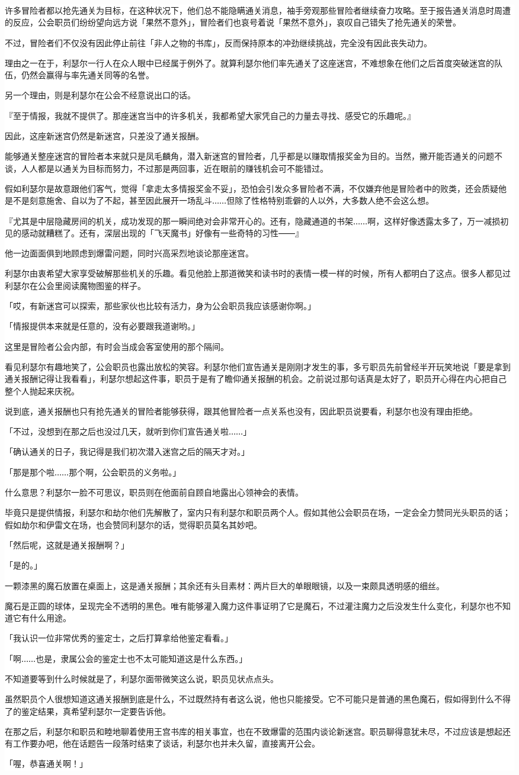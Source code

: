 许多冒险者都以抢先通关为目标，在这种状况下，他们总不能隐瞒通关消息，袖手旁观那些冒险者继续奋力攻略。至于报告通关消息时周遭的反应，公会职员们纷纷望向远方说「果然不意外」，冒险者们也哀号着说「果然不意外」，哀叹自己错失了抢先通关的荣誉。

不过，冒险者们不仅没有因此停止前往「非人之物的书库」，反而保持原本的冲劲继续挑战，完全没有因此丧失动力。

理由之一在于，利瑟尔一行人在众人眼中已经属于例外了。就算利瑟尔他们率先通关了这座迷宫，不难想象在他们之后首度突破迷宫的队伍，仍然会赢得与率先通关同等的名誉。

另一个理由，则是利瑟尔在公会不经意说出口的话。

『至于情报，我就不提供了。那座迷宫当中的许多机关，我都希望大家凭自己的力量去寻找、感受它的乐趣呢。』

因此，这座新迷宫仍然是新迷宫，只差没了通关报酬。

能够通关整座迷宫的冒险者本来就只是凤毛麟角，潜入新迷宫的冒险者，几乎都是以赚取情报奖金为目的。当然，撇开能否通关的问题不谈，人人都是以通关为目标而努力，不过那是两回事，近在眼前的赚钱机会可不能错过。

假如利瑟尔是故意跟他们客气，觉得「拿走太多情报奖金不妥」，恐怕会引发众多冒险者不满，不仅嫌弃他是冒险者中的败类，还会质疑他是不是刻意施舍、自以为了不起，甚至因此展开一场乱斗……但除了性格特别乖僻的人以外，大多数人绝不会这么想。

『尤其是中层隐藏房间的机关，成功发现的那一瞬间绝对会非常开心的。还有，隐藏通道的书架……啊，这样好像透露太多了，万一减损初见的感动就糟糕了。还有，深层出现的「飞天魔书」好像有一些奇特的习性——』

他一边面面俱到地顾虑到爆雷问题，同时兴高采烈地谈论那座迷宫。

利瑟尔由衷希望大家享受破解那些机关的乐趣。看见他脸上那道微笑和读书时的表情一模一样的时候，所有人都明白了这点。很多人都见过利瑟尔在公会里阅读魔物图鉴的样子。

「哎，有新迷宫可以探索，那些家伙也比较有活力，身为公会职员我应该感谢你啊。」

「情报提供本来就是任意的，没有必要跟我道谢哟。」

这里是冒险者公会内部，有时会当成会客室使用的那个隔间。

看见利瑟尔有趣地笑了，公会职员也露出放松的笑容。利瑟尔他们宣告通关是刚刚才发生的事，多亏职员先前曾经半开玩笑地说「要是拿到通关报酬记得让我看看」，利瑟尔想起这件事，职员于是有了瞻仰通关报酬的机会。之前说过那句话真是太好了，职员开心得在内心把自己整个人抛起来庆祝。

说到底，通关报酬也只有抢先通关的冒险者能够获得，跟其他冒险者一点关系也没有，因此职员说要看，利瑟尔也没有理由拒绝。

「不过，没想到在那之后也没过几天，就听到你们宣告通关啦……」

「确认通关的日子，我记得是我们初次潜入迷宫之后的隔天才对。」

「那是那个啦……那个啊，公会职员的义务啦。」

什么意思？利瑟尔一脸不可思议，职员则在他面前自顾自地露出心领神会的表情。

毕竟只是提供情报，利瑟尔和劫尔他们先解散了，室内只有利瑟尔和职员两个人。假如其他公会职员在场，一定会全力赞同光头职员的话；假如劫尔和伊雷文在场，也会赞同利瑟尔的话，觉得职员莫名其妙吧。

「然后呢，这就是通关报酬啊？」

「是的。」

一颗漆黑的魔石放置在桌面上，这是通关报酬；其余还有头目素材：两片巨大的单眼眼镜，以及一束颇具透明感的细丝。

魔石是正圆的球体，呈现完全不透明的黑色。唯有能够灌入魔力这件事证明了它是魔石，不过灌注魔力之后没发生什么变化，利瑟尔也不知道它有什么用途。

「我认识一位非常优秀的鉴定士，之后打算拿给他鉴定看看。」

「啊……也是，隶属公会的鉴定士也不太可能知道这是什么东西。」

不知道要等到什么时候就是了，利瑟尔面带微笑这么说，职员见状点点头。

虽然职员个人很想知道这通关报酬到底是什么，不过既然持有者这么说，他也只能接受。它不可能只是普通的黑色魔石，假如得到什么不得了的鉴定结果，真希望利瑟尔一定要告诉他。

在那之后，利瑟尔和职员和睦地聊着使用王宫书库的相关事宜，也在不致爆雷的范围内谈论新迷宫。职员聊得意犹未尽，不过应该是想起还有工作要办吧，他在话题告一段落时结束了谈话，利瑟尔也并未久留，直接离开公会。

「喔，恭喜通关啊！」
